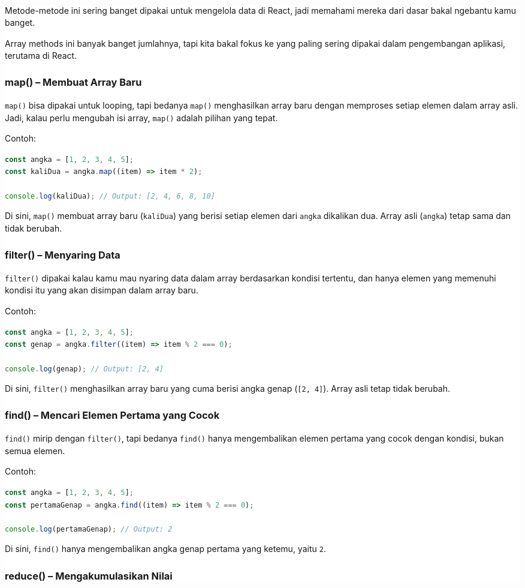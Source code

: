 Metode-metode ini sering banget dipakai untuk mengelola data di React, jadi memahami mereka dari dasar bakal ngebantu kamu banget.

Array methods ini banyak banget jumlahnya, tapi kita bakal fokus ke yang paling sering dipakai dalam pengembangan aplikasi, terutama di React.

### **map()** – Membuat Array Baru

`map()` bisa dipakai untuk looping, tapi bedanya `map()` menghasilkan array baru dengan memproses setiap elemen dalam array asli. Jadi, kalau perlu mengubah isi array, `map()` adalah pilihan yang tepat.

Contoh:

```jsx
const angka = [1, 2, 3, 4, 5];
const kaliDua = angka.map((item) => item * 2);

console.log(kaliDua); // Output: [2, 4, 6, 8, 10]
```

Di sini, `map()` membuat array baru (`kaliDua`) yang berisi setiap elemen dari `angka` dikalikan dua. Array asli (`angka`) tetap sama dan tidak berubah.

### **filter()** – Menyaring Data

`filter()` dipakai kalau kamu mau nyaring data dalam array berdasarkan kondisi tertentu, dan hanya elemen yang memenuhi kondisi itu yang akan disimpan dalam array baru.

Contoh:

```jsx
const angka = [1, 2, 3, 4, 5];
const genap = angka.filter((item) => item % 2 === 0);

console.log(genap); // Output: [2, 4]
```

Di sini, `filter()` menghasilkan array baru yang cuma berisi angka genap (`[2, 4]`). Array asli tetap tidak berubah.

### **find()** – Mencari Elemen Pertama yang Cocok

`find()` mirip dengan `filter()`, tapi bedanya `find()` hanya mengembalikan elemen pertama yang cocok dengan kondisi, bukan semua elemen.

Contoh:

```jsx
const angka = [1, 2, 3, 4, 5];
const pertamaGenap = angka.find((item) => item % 2 === 0);

console.log(pertamaGenap); // Output: 2
```

Di sini, `find()` hanya mengembalikan angka genap pertama yang ketemu, yaitu `2`.

### **reduce()** – Mengakumulasikan Nilai
